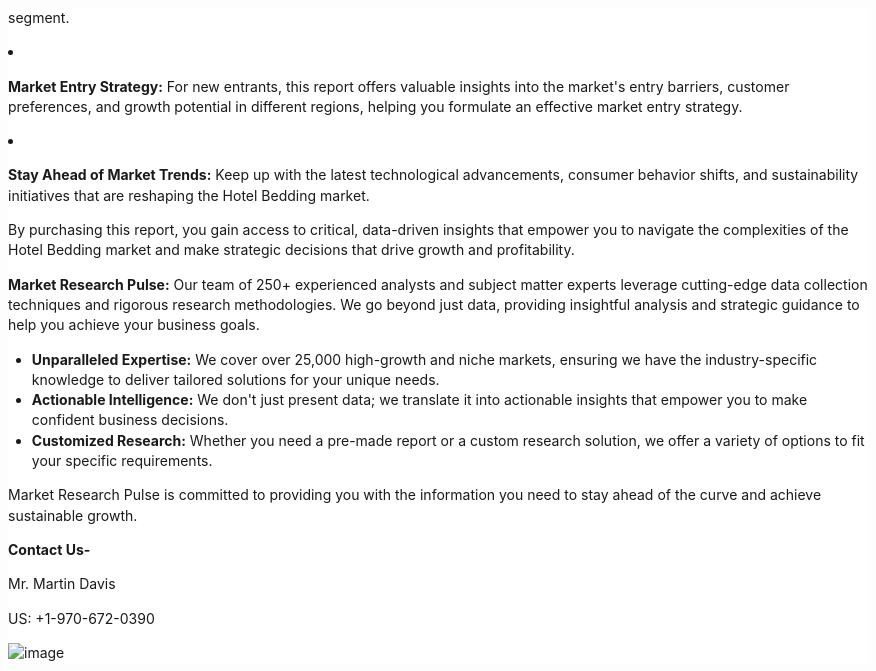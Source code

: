 segment.</p></li><li><p><strong>Market Entry Strategy:</strong> For new entrants, this report offers valuable insights into the market's entry barriers, customer preferences, and growth potential in different regions, helping you formulate an effective market entry strategy.</p></li><li><p><strong>Stay Ahead of Market Trends:</strong> Keep up with the latest technological advancements, consumer behavior shifts, and sustainability initiatives that are reshaping the Hotel Bedding market.</p></li></ol><p>By purchasing this report, you gain access to critical, data-driven insights that empower you to navigate the complexities of the Hotel Bedding market and make strategic decisions that drive growth and profitability.</p><p><strong>Market Research Pulse:</strong>&nbsp;Our team of 250+ experienced analysts and subject matter experts leverage cutting-edge data collection techniques and rigorous research methodologies. We go beyond just data, providing insightful analysis and strategic guidance to help you achieve your business goals.</p><ul><li><strong>Unparalleled Expertise:</strong>&nbsp;We cover over 25,000 high-growth and niche markets, ensuring we have the industry-specific knowledge to deliver tailored solutions for your unique needs.</li><li><strong>Actionable Intelligence:</strong>&nbsp;We don't just present data; we translate it into actionable insights that empower you to make confident business decisions.</li><li><strong>Customized Research:</strong>&nbsp;Whether you need a pre-made report or a custom research solution, we offer a variety of options to fit your specific requirements.</li></ul><p>Market Research Pulse is committed to providing you with the information you need to stay ahead of the curve and achieve sustainable growth.</p><p><strong>Contact Us-</strong></p><p>Mr. Martin Davis</p><p>US: +1-970-672-0390</p>
![image](https://github.com/user-attachments/assets/79a3e071-a165-4e11-aa4b-f84cfb7e0da4)
